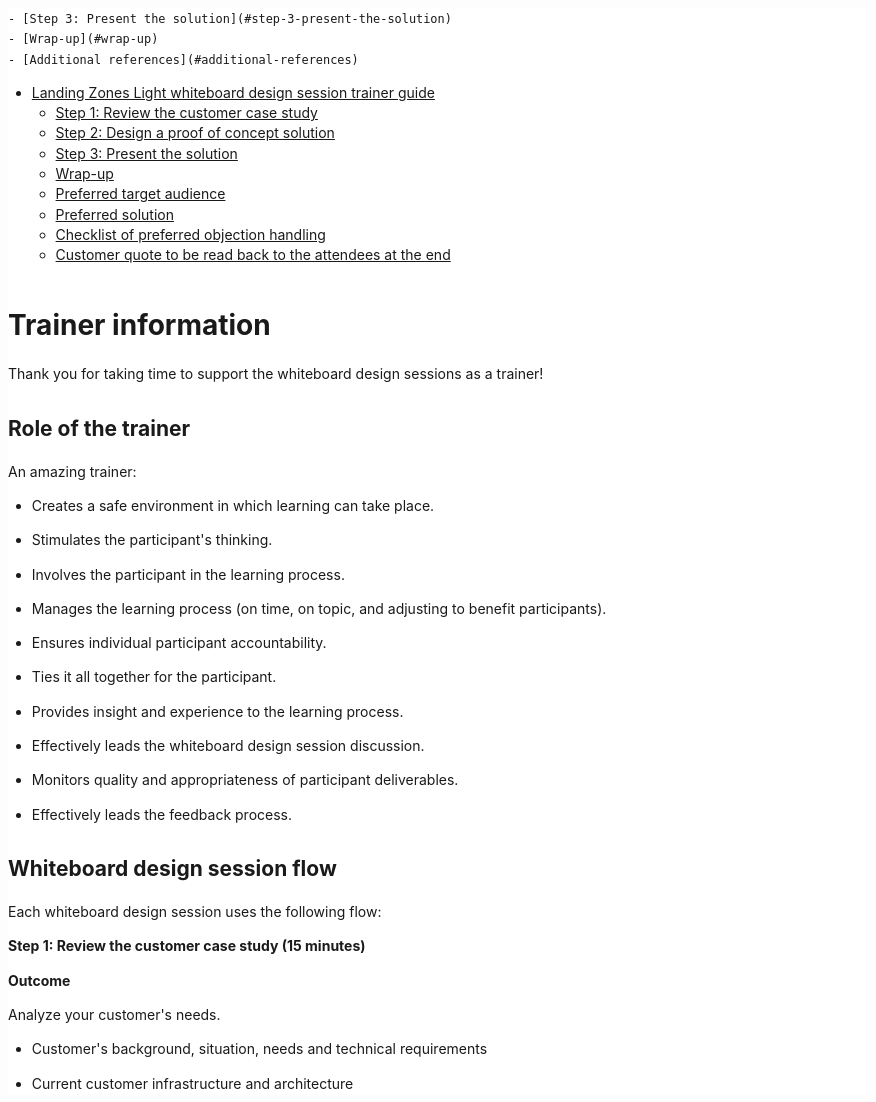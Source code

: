     - [Step 3: Present the solution](#step-3-present-the-solution)
    - [Wrap-up](#wrap-up)
    - [Additional references](#additional-references)
- [Landing Zones Light whiteboard design session trainer guide](#landing-zones-light-whiteboard-design-session-trainer-guide)
    - [Step 1: Review the customer case study](#step-1-review-the-customer-case-study)
    - [Step 2: Design a proof of concept solution](#step-2-design-a-proof-of-concept-solution)
    - [Step 3: Present the solution](#step-3-present-the-solution)
    - [Wrap-up](#wrap-up)
    - [Preferred target audience](#preferred-target-audience)
    - [Preferred solution](#preferred-solution)
    - [Checklist of preferred objection handling](#checklist-of-preferred-objection-handling)
    - [Customer quote to be read back to the attendees at the end](#customer-quote-to-be-read-back-to-the-attendees-at-the-end)



# Trainer information

Thank you for taking time to support the whiteboard design sessions as a trainer!

## Role of the trainer

An amazing trainer:

-   Creates a safe environment in which learning can take place.

-   Stimulates the participant's thinking.

-   Involves the participant in the learning process.

-   Manages the learning process (on time, on topic, and adjusting to benefit participants).

-   Ensures individual participant accountability.

-   Ties it all together for the participant.

-   Provides insight and experience to the learning process.

-   Effectively leads the whiteboard design session discussion.

-   Monitors quality and appropriateness of participant deliverables.

-   Effectively leads the feedback process.

## Whiteboard design session flow 

Each whiteboard design session uses the following flow:

**Step 1: Review the customer case study (15 minutes)**

**Outcome**

Analyze your customer's needs.

-   Customer's background, situation, needs and technical requirements

-   Current customer infrastructure and architecture
